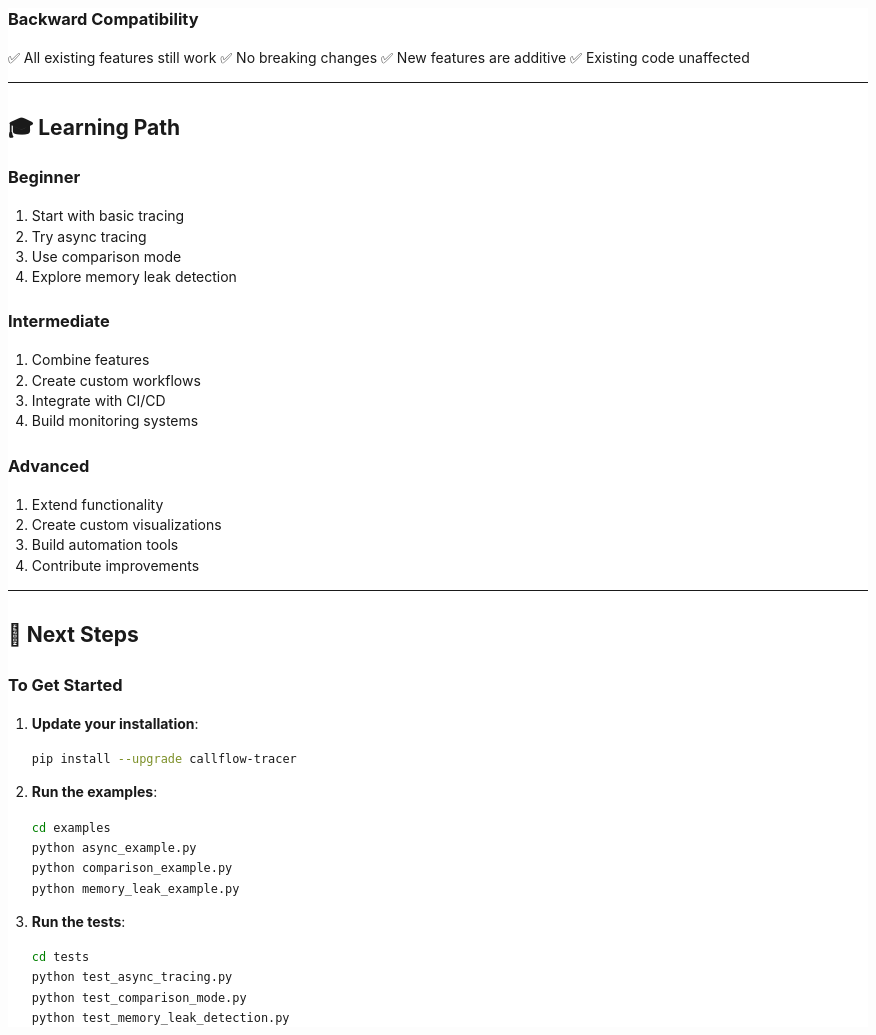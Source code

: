 ### Backward Compatibility

✅ All existing features still work
✅ No breaking changes
✅ New features are additive
✅ Existing code unaffected

---

## 🎓 Learning Path

### Beginner
1. Start with basic tracing
2. Try async tracing
3. Use comparison mode
4. Explore memory leak detection

### Intermediate
1. Combine features
2. Create custom workflows
3. Integrate with CI/CD
4. Build monitoring systems

### Advanced
1. Extend functionality
2. Create custom visualizations
3. Build automation tools
4. Contribute improvements

---

## 🚀 Next Steps

### To Get Started

1. **Update your installation**:
   ```bash
   pip install --upgrade callflow-tracer
   ```

2. **Run the examples**:
   ```bash
   cd examples
   python async_example.py
   python comparison_example.py
   python memory_leak_example.py
   ```

3. **Run the tests**:
   ```bash
   cd tests
   python test_async_tracing.py
   python test_comparison_mode.py
   python test_memory_leak_detection.py
   ```
